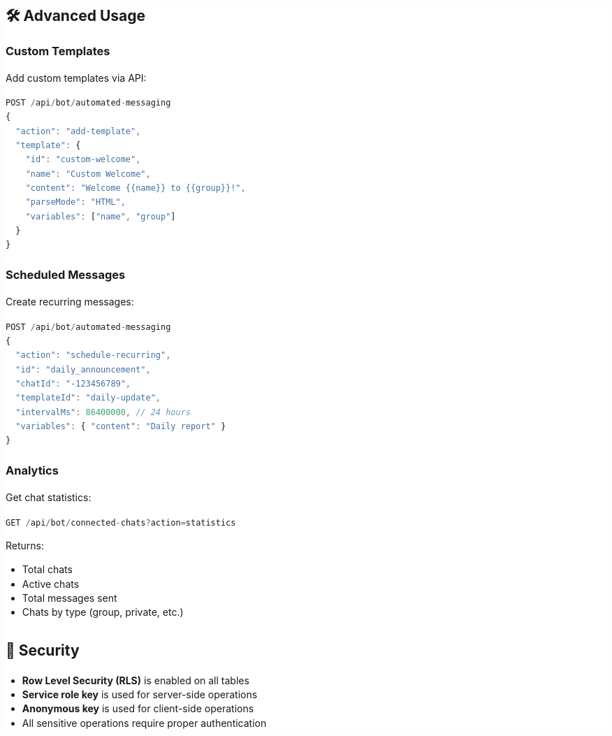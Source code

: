 ## 🛠️ Advanced Usage

### Custom Templates

Add custom templates via API:
```javascript
POST /api/bot/automated-messaging
{
  "action": "add-template",
  "template": {
    "id": "custom-welcome",
    "name": "Custom Welcome",
    "content": "Welcome {{name}} to {{group}}!",
    "parseMode": "HTML",
    "variables": ["name", "group"]
  }
}
```

### Scheduled Messages

Create recurring messages:
```javascript
POST /api/bot/automated-messaging
{
  "action": "schedule-recurring",
  "id": "daily_announcement",
  "chatId": "-123456789",
  "templateId": "daily-update",
  "intervalMs": 86400000, // 24 hours
  "variables": { "content": "Daily report" }
}
```

### Analytics

Get chat statistics:
```javascript
GET /api/bot/connected-chats?action=statistics
```

Returns:
- Total chats
- Active chats
- Total messages sent
- Chats by type (group, private, etc.)

## 🔐 Security

- **Row Level Security (RLS)** is enabled on all tables
- **Service role key** is used for server-side operations
- **Anonymous key** is used for client-side operations
- All sensitive operations require proper authentication
